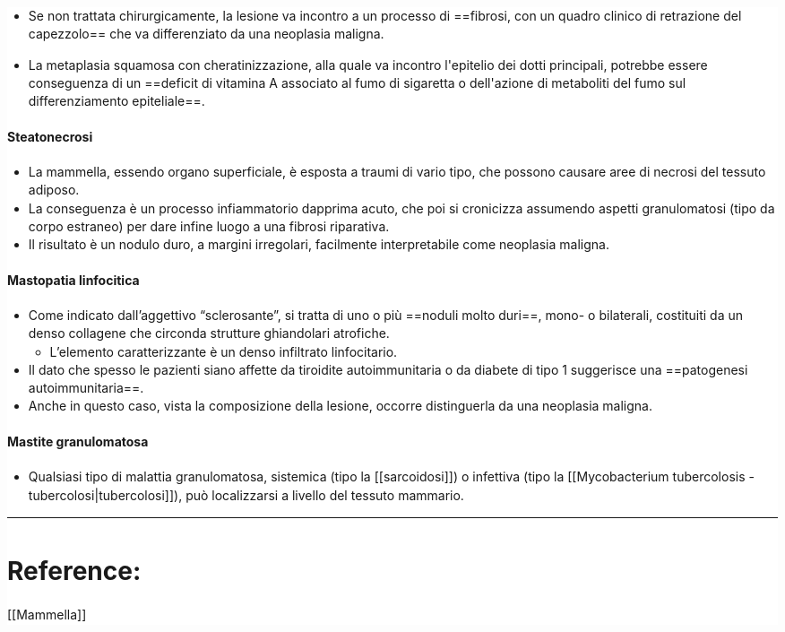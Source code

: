 - Se non trattata chirurgicamente, la lesione va incontro a un processo di ==fibrosi, con un quadro clinico di retrazione del capezzolo== che va differenziato da una neoplasia maligna.

- La metaplasia squamosa con cheratinizzazione, alla quale va incontro l'epitelio dei dotti principali, potrebbe essere conseguenza di un ==deficit di vitamina A associato al fumo di sigaretta o dell'azione di metaboliti del fumo sul differenziamento epiteliale==. 

#### Steatonecrosi
- La mammella, essendo organo superficiale, è esposta a traumi di vario tipo, che possono causare aree di necrosi del tessuto adiposo.
- La conseguenza è un processo infiammatorio dapprima acuto, che poi si cronicizza assumendo aspetti granulomatosi (tipo da corpo estraneo) per dare infine luogo a una fibrosi riparativa. 
- Il risultato è un nodulo duro, a margini irregolari, facilmente interpretabile come neoplasia maligna.

#### Mastopatia linfocitica
- Come indicato dall’aggettivo “sclerosante”, si tratta di uno o più ==noduli molto duri==, mono- o bilaterali, costituiti da un denso collagene che circonda strutture ghiandolari atrofiche. 
	- L’elemento caratterizzante è un denso infiltrato linfocitario.
- Il dato che spesso le pazienti siano affette da tiroidite autoimmunitaria o da diabete di tipo 1 suggerisce una ==patogenesi autoimmunitaria==. 
- Anche in questo caso, vista la composizione della lesione, occorre distinguerla da una neoplasia maligna.
#### Mastite granulomatosa
- Qualsiasi tipo di malattia granulomatosa, sistemica (tipo la [[sarcoidosi]]) o infettiva (tipo la [[Mycobacterium tubercolosis - tubercolosi|tubercolosi]]), può  localizzarsi a livello del tessuto mammario.

















--- 
# Reference:
[[Mammella]]
